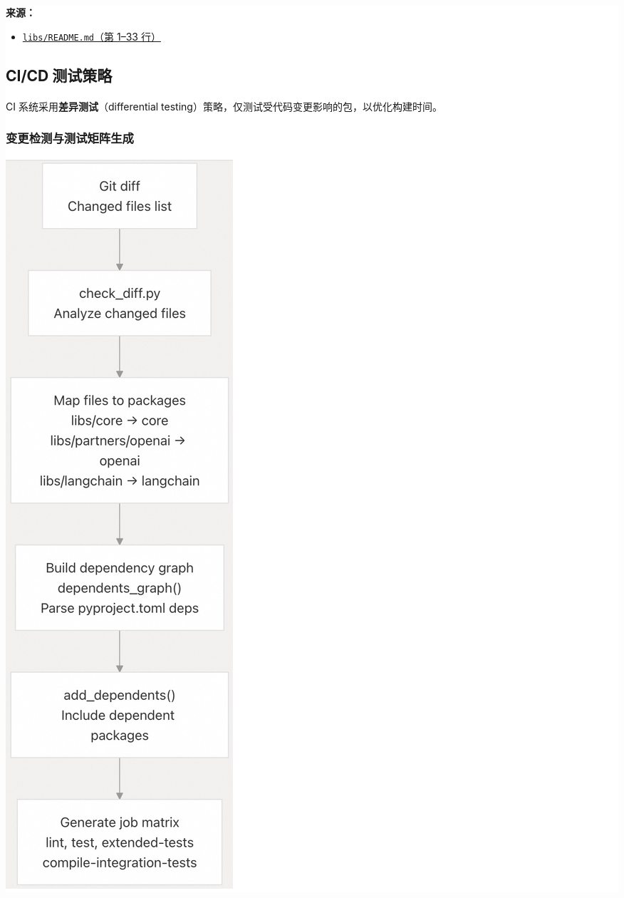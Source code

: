**来源：**   
- [`libs/README.md`（第 1–33 行）](https://github.com/langchain-ai/langchain/blob/e3fc7d8a/libs/README.md#L1-L33)  
  
## CI/CD 测试策略  
  
CI 系统采用**差异测试**（differential testing）策略，仅测试受代码变更影响的包，以优化构建时间。  
  
### 变更检测与测试矩阵生成  
![pic](20251021_08_pic_009.jpg)  
  